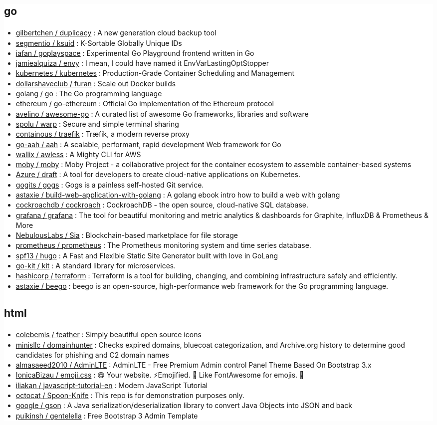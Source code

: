 
## go

- [gilbertchen / duplicacy](https://github.com/gilbertchen/duplicacy) : A new generation cloud backup tool
- [segmentio / ksuid](https://github.com/segmentio/ksuid) : K-Sortable Globally Unique IDs
- [iafan / goplayspace](https://github.com/iafan/goplayspace) : Experimental Go Playground frontend written in Go
- [jamiealquiza / envy](https://github.com/jamiealquiza/envy) : I mean, I could have named it EnvVarLastingOptStopper
- [kubernetes / kubernetes](https://github.com/kubernetes/kubernetes) : Production-Grade Container Scheduling and Management
- [dollarshaveclub / furan](https://github.com/dollarshaveclub/furan) : Scale out Docker builds
- [golang / go](https://github.com/golang/go) : The Go programming language
- [ethereum / go-ethereum](https://github.com/ethereum/go-ethereum) : Official Go implementation of the Ethereum protocol
- [avelino / awesome-go](https://github.com/avelino/awesome-go) : A curated list of awesome Go frameworks, libraries and software
- [spolu / warp](https://github.com/spolu/warp) : Secure and simple terminal sharing
- [containous / traefik](https://github.com/containous/traefik) : Træfik, a modern reverse proxy
- [go-aah / aah](https://github.com/go-aah/aah) : A scalable, performant, rapid development Web framework for Go
- [wallix / awless](https://github.com/wallix/awless) : A Mighty CLI for AWS
- [moby / moby](https://github.com/moby/moby) : Moby Project - a collaborative project for the container ecosystem to assemble container-based systems
- [Azure / draft](https://github.com/Azure/draft) : A tool for developers to create cloud-native applications on Kubernetes.
- [gogits / gogs](https://github.com/gogits/gogs) : Gogs is a painless self-hosted Git service.
- [astaxie / build-web-application-with-golang](https://github.com/astaxie/build-web-application-with-golang) : A golang ebook intro how to build a web with golang
- [cockroachdb / cockroach](https://github.com/cockroachdb/cockroach) : CockroachDB - the open source, cloud-native SQL database.
- [grafana / grafana](https://github.com/grafana/grafana) : The tool for beautiful monitoring and metric analytics & dashboards for Graphite, InfluxDB & Prometheus & More
- [NebulousLabs / Sia](https://github.com/NebulousLabs/Sia) : Blockchain-based marketplace for file storage
- [prometheus / prometheus](https://github.com/prometheus/prometheus) : The Prometheus monitoring system and time series database.
- [spf13 / hugo](https://github.com/spf13/hugo) : A Fast and Flexible Static Site Generator built with love in GoLang
- [go-kit / kit](https://github.com/go-kit/kit) : A standard library for microservices.
- [hashicorp / terraform](https://github.com/hashicorp/terraform) : Terraform is a tool for building, changing, and combining infrastructure safely and efficiently.
- [astaxie / beego](https://github.com/astaxie/beego) : beego is an open-source, high-performance web framework for the Go programming language.


## html

- [colebemis / feather](https://github.com/colebemis/feather) : Simply beautiful open source icons
- [minisllc / domainhunter](https://github.com/minisllc/domainhunter) : Checks expired domains, bluecoat categorization, and Archive.org history to determine good candidates for phishing and C2 domain names
- [almasaeed2010 / AdminLTE](https://github.com/almasaeed2010/AdminLTE) : AdminLTE - Free Premium Admin control Panel Theme Based On Bootstrap 3.x
- [IonicaBizau / emoji.css](https://github.com/IonicaBizau/emoji.css) : 😋 Your website. ⚡️Emojified. 🎉 Like FontAwesome for emojis. 🚀
- [iliakan / javascript-tutorial-en](https://github.com/iliakan/javascript-tutorial-en) : Modern JavaScript Tutorial
- [octocat / Spoon-Knife](https://github.com/octocat/Spoon-Knife) : This repo is for demonstration purposes only.
- [google / gson](https://github.com/google/gson) : A Java serialization/deserialization library to convert Java Objects into JSON and back
- [puikinsh / gentelella](https://github.com/puikinsh/gentelella) : Free Bootstrap 3 Admin Template